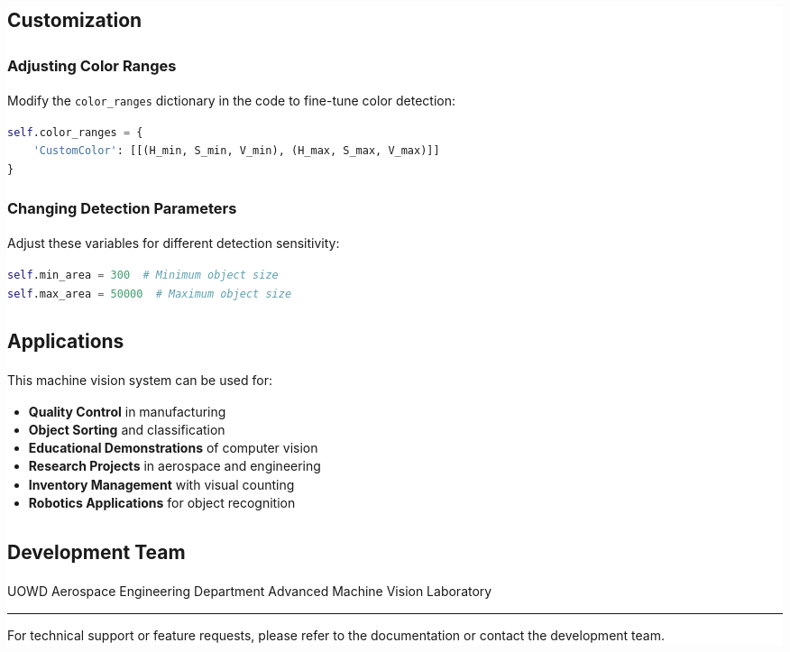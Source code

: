 ## Customization

### Adjusting Color Ranges
Modify the `color_ranges` dictionary in the code to fine-tune color detection:
```python
self.color_ranges = {
    'CustomColor': [[(H_min, S_min, V_min), (H_max, S_max, V_max)]]
}
```

### Changing Detection Parameters
Adjust these variables for different detection sensitivity:
```python
self.min_area = 300  # Minimum object size
self.max_area = 50000  # Maximum object size
```

## Applications

This machine vision system can be used for:
- **Quality Control** in manufacturing
- **Object Sorting** and classification
- **Educational Demonstrations** of computer vision
- **Research Projects** in aerospace and engineering
- **Inventory Management** with visual counting
- **Robotics Applications** for object recognition

## Development Team

UOWD Aerospace Engineering Department
Advanced Machine Vision Laboratory

---

For technical support or feature requests, please refer to the documentation or contact the development team.

